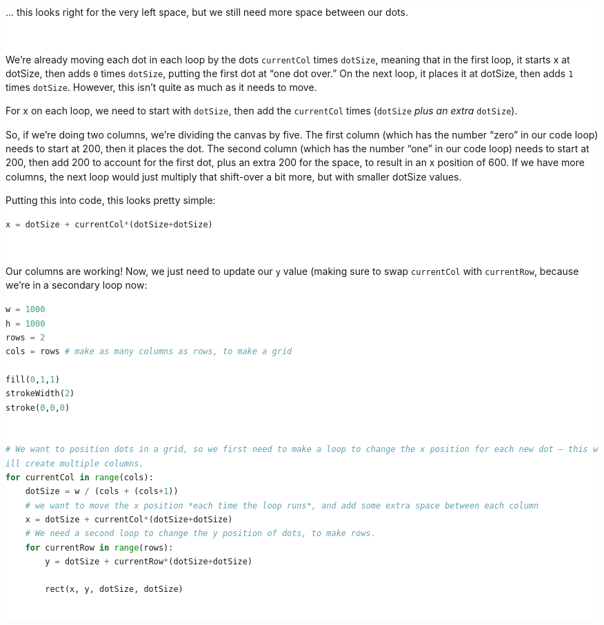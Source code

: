 … this looks right for the very left space, but we still need more space between our dots.

<img src="./images/5.png" alt="" />

We’re already moving each dot in each loop by the dots `currentCol` times `dotSize`, meaning that in the first loop, it starts x at dotSize, then adds `0` times `dotSize`, putting the first dot at “one dot over.” On the next loop, it places it at dotSize, then adds `1` times `dotSize`. However, this isn’t quite as much as it needs to move. 

For x on each loop, we need to start with `dotSize`, then add the `currentCol` times (`dotSize` *plus an extra* `dotSize`). 

So, if we’re doing two columns, we’re dividing the canvas by five. The first column (which has the number “zero” in our code loop) needs to start at 200, then it places the dot. The second column (which has the number “one” in our code loop) needs to start at 200, then add 200 to account for the first dot, plus an extra 200 for the space, to result in an x position of 600. If we have more columns, the next loop would just multiply that shift-over a bit more, but with smaller dotSize values.

Putting this into code, this looks pretty simple:

```Python
x = dotSize + currentCol*(dotSize+dotSize)
```

<img src="./images/6.png" alt="" />


Our columns are working! Now, we just need to update our `y` value (making sure to swap `currentCol` with `currentRow`, because we’re in a secondary loop now:

```Python
w = 1000
h = 1000
rows = 2
cols = rows # make as many columns as rows, to make a grid

fill(0,1,1)
strokeWidth(2)
stroke(0,0,0)

        
# We want to position dots in a grid, so we first need to make a loop to change the x position for each new dot — this will create multiple columns.
for currentCol in range(cols):
    dotSize = w / (cols + (cols+1))
    # we want to move the x position *each time the loop runs*, and add some extra space between each column
    x = dotSize + currentCol*(dotSize+dotSize)
    # We need a second loop to change the y position of dots, to make rows.
    for currentRow in range(rows):
        y = dotSize + currentRow*(dotSize+dotSize)
        
        rect(x, y, dotSize, dotSize)  
```   

<img src="./images/7.png" alt="" />
